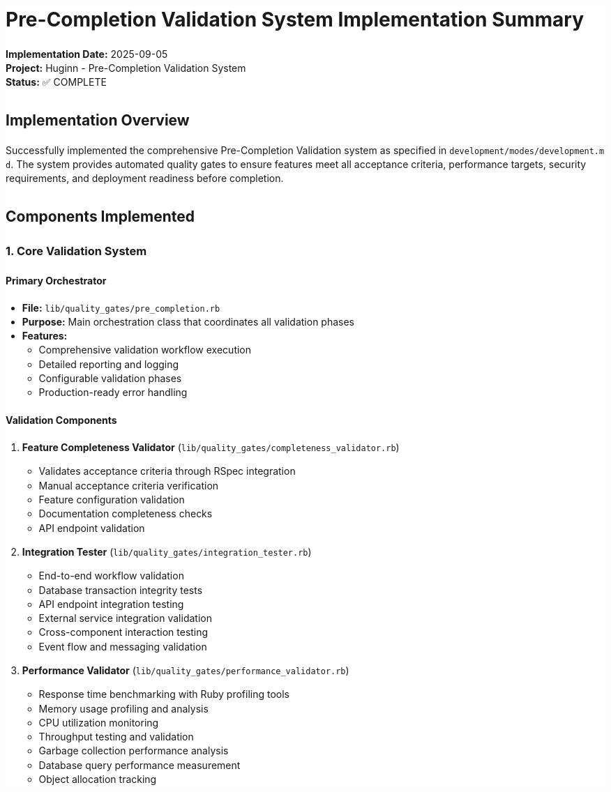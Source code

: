 # Pre-Completion Validation System Implementation Summary

**Implementation Date:** 2025-09-05  
**Project:** Huginn - Pre-Completion Validation System  
**Status:** ✅ COMPLETE

## Implementation Overview

Successfully implemented the comprehensive Pre-Completion Validation system as specified in `development/modes/development.md`. The system provides automated quality gates to ensure features meet all acceptance criteria, performance targets, security requirements, and deployment readiness before completion.

## Components Implemented

### 1. Core Validation System

#### Primary Orchestrator
- **File:** `lib/quality_gates/pre_completion.rb`
- **Purpose:** Main orchestration class that coordinates all validation phases
- **Features:**
  - Comprehensive validation workflow execution
  - Detailed reporting and logging
  - Configurable validation phases
  - Production-ready error handling

#### Validation Components

1. **Feature Completeness Validator** (`lib/quality_gates/completeness_validator.rb`)
   - Validates acceptance criteria through RSpec integration
   - Manual acceptance criteria verification
   - Feature configuration validation
   - Documentation completeness checks
   - API endpoint validation

2. **Integration Tester** (`lib/quality_gates/integration_tester.rb`)
   - End-to-end workflow validation
   - Database transaction integrity tests
   - API endpoint integration testing
   - External service integration validation
   - Cross-component interaction testing
   - Event flow and messaging validation

3. **Performance Validator** (`lib/quality_gates/performance_validator.rb`)
   - Response time benchmarking with Ruby profiling tools
   - Memory usage profiling and analysis
   - CPU utilization monitoring
   - Throughput testing and validation
   - Garbage collection performance analysis
   - Database query performance measurement
   - Object allocation tracking
